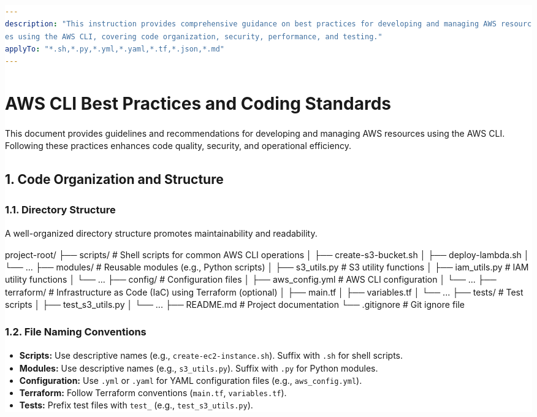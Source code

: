 ```yaml
---
description: "This instruction provides comprehensive guidance on best practices for developing and managing AWS resources using the AWS CLI, covering code organization, security, performance, and testing."
applyTo: "*.sh,*.py,*.yml,*.yaml,*.tf,*.json,*.md"
---
```

# AWS CLI Best Practices and Coding Standards

This document provides guidelines and recommendations for developing and managing AWS resources using the AWS CLI. Following these practices enhances code quality, security, and operational efficiency.

## 1. Code Organization and Structure

### 1.1. Directory Structure

A well-organized directory structure promotes maintainability and readability.


project-root/
├── scripts/                  # Shell scripts for common AWS CLI operations
│   ├── create-s3-bucket.sh
│   ├── deploy-lambda.sh
│   └── ...
├── modules/                  # Reusable modules (e.g., Python scripts)
│   ├── s3_utils.py           # S3 utility functions
│   ├── iam_utils.py          # IAM utility functions
│   └── ...
├── config/                   # Configuration files
│   ├── aws_config.yml        # AWS CLI configuration
│   └── ...
├── terraform/                # Infrastructure as Code (IaC) using Terraform (optional)
│   ├── main.tf
│   ├── variables.tf
│   └── ...
├── tests/                    # Test scripts
│   ├── test_s3_utils.py
│   └── ...
├── README.md                 # Project documentation
└── .gitignore                # Git ignore file


### 1.2. File Naming Conventions

*   **Scripts:** Use descriptive names (e.g., `create-ec2-instance.sh`).  Suffix with `.sh` for shell scripts.
*   **Modules:** Use descriptive names (e.g., `s3_utils.py`).  Suffix with `.py` for Python modules.
*   **Configuration:**  Use `.yml` or `.yaml` for YAML configuration files (e.g., `aws_config.yml`).
*   **Terraform:** Follow Terraform conventions (`main.tf`, `variables.tf`).
*   **Tests:** Prefix test files with `test_` (e.g., `test_s3_utils.py`).
